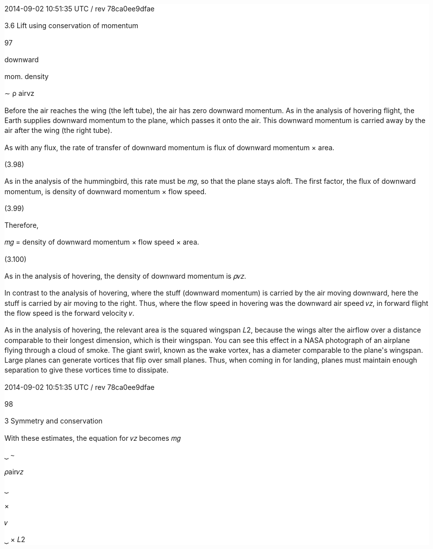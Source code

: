 2014-09-02 10:51:35 UTC / rev 78ca0ee9dfae

3.6 Lift using conservation of momentum

97

downward

mom. density

∼ ρ airvz

Before the air reaches the wing (the left tube), the air has zero downward momentum. As in the analysis of hovering flight, the Earth supplies downward momentum to the plane, which passes it onto the air. This downward momentum is carried away by the air after the wing (the right tube).

As with any flux, the rate of transfer of downward momentum is flux of downward momentum × area.

(3.98)

As in the analysis of the hummingbird, this rate must be 𝑚𝑔, so that the plane stays aloft. The first factor, the flux of downward momentum, is density of downward momentum × flow speed.

(3.99)

Therefore,

𝑚𝑔 = density of downward momentum × flow speed × area.

(3.100)

As in the analysis of hovering, the density of downward momentum is 𝜌𝑣𝑧.

In contrast to the analysis of hovering, where the stuff (downward momentum) is carried by the air moving downward, here the stuff is carried by air moving to the right. Thus, where the flow speed in hovering was the downward air speed 𝑣𝑧, in forward flight the flow speed is the forward velocity 𝑣.

As in the analysis of hovering, the relevant area is the squared wingspan 𝐿2, because the wings alter the airflow over a distance comparable to their longest dimension, which is their wingspan. You can see this effect in a NASA photograph of an airplane flying through a cloud of smoke. The giant swirl, known as the wake vortex, has a diameter comparable to the plane's wingspan. Large planes can generate vortices that flip over small planes. Thus, when coming in for landing, planes must maintain enough separation to give these vortices time to dissipate.

2014-09-02 10:51:35 UTC / rev 78ca0ee9dfae

98

3 Symmetry and conservation

With these estimates, the equation for 𝑣𝑧 becomes 𝑚𝑔

⏟ ∼

𝜌air𝑣𝑧

⏟

×

𝑣

⏟ × 𝐿2
